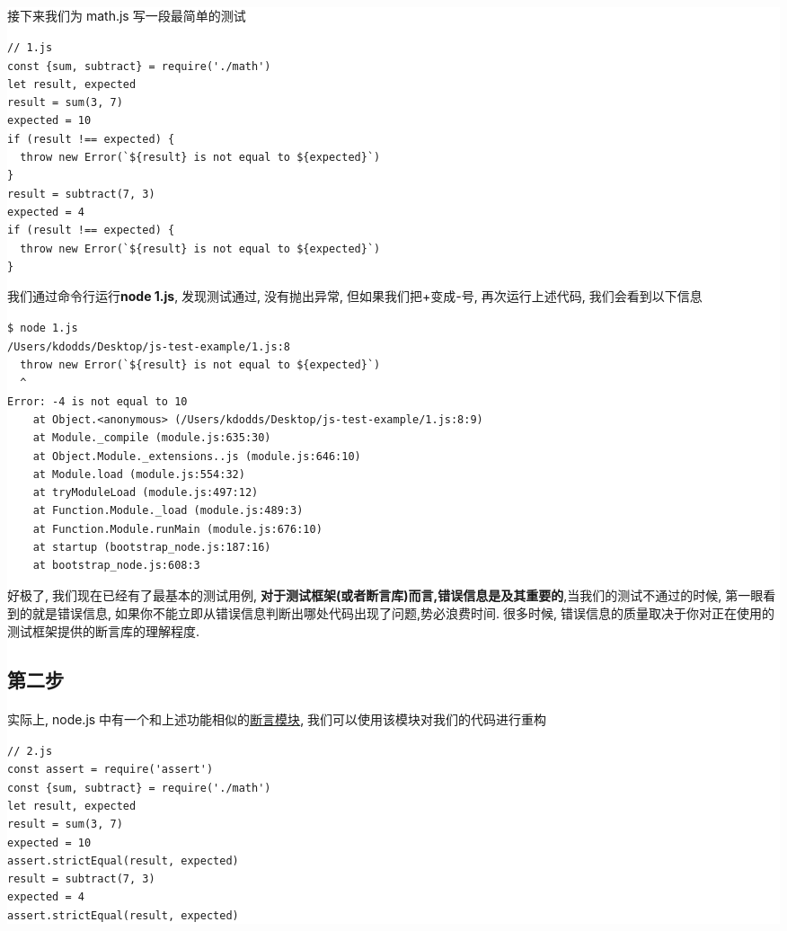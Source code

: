 接下来我们为 math.js 写一段最简单的测试

```
// 1.js
const {sum, subtract} = require('./math')
let result, expected
result = sum(3, 7)
expected = 10
if (result !== expected) {
  throw new Error(`${result} is not equal to ${expected}`)
}
result = subtract(7, 3)
expected = 4
if (result !== expected) {
  throw new Error(`${result} is not equal to ${expected}`)
}
```

我们通过命令行运行**node 1.js**, 发现测试通过, 没有抛出异常, 但如果我们把+变成-号, 再次运行上述代码, 我们会看到以下信息

```
$ node 1.js
/Users/kdodds/Desktop/js-test-example/1.js:8
  throw new Error(`${result} is not equal to ${expected}`)
  ^
Error: -4 is not equal to 10
    at Object.<anonymous> (/Users/kdodds/Desktop/js-test-example/1.js:8:9)
    at Module._compile (module.js:635:30)
    at Object.Module._extensions..js (module.js:646:10)
    at Module.load (module.js:554:32)
    at tryModuleLoad (module.js:497:12)
    at Function.Module._load (module.js:489:3)
    at Function.Module.runMain (module.js:676:10)
    at startup (bootstrap_node.js:187:16)
    at bootstrap_node.js:608:3
```

好极了, 我们现在已经有了最基本的测试用例, **对于测试框架(或者断言库)而言,错误信息是及其重要的**,当我们的测试不通过的时候, 第一眼看到的就是错误信息, 如果你不能立即从错误信息判断出哪处代码出现了问题,势必浪费时间. 很多时候, 错误信息的质量取决于你对正在使用的测试框架提供的断言库的理解程度.

## 第二步

实际上, node.js 中有一个和上述功能相似的[断言模块](https://nodejs.org/api/assert.html#assert_assert), 我们可以使用该模块对我们的代码进行重构

```
// 2.js
const assert = require('assert')
const {sum, subtract} = require('./math')
let result, expected
result = sum(3, 7)
expected = 10
assert.strictEqual(result, expected)
result = subtract(7, 3)
expected = 4
assert.strictEqual(result, expected)
```
